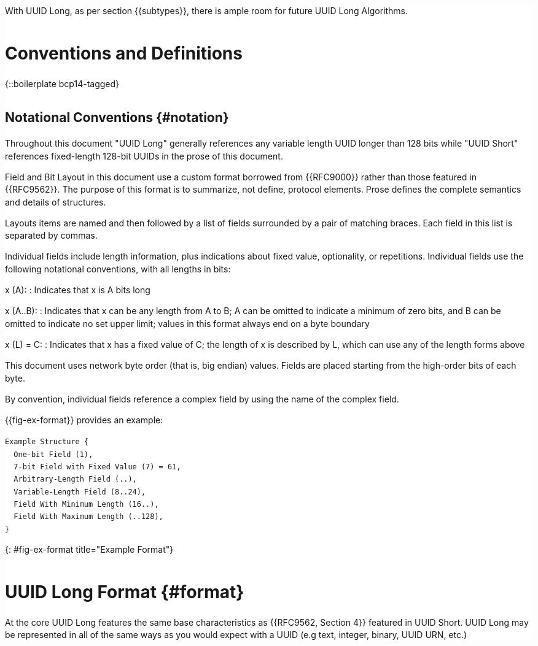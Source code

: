 With UUID Long, as per section {{subtypes}}, there is ample room for future UUID Long Algorithms.

# Conventions and Definitions

{::boilerplate bcp14-tagged}

## Notational Conventions {#notation}

Throughout this document "UUID Long" generally references any variable length UUID longer than 128 bits while "UUID Short" references fixed-length 128-bit UUIDs in the prose of this document.

Field and Bit Layout in this document use a custom format borrowed from {{RFC9000}} rather than those featured in {{RFC9562}}.
The purpose of
this format is to summarize, not define, protocol elements. Prose defines the
complete semantics and details of structures.

Layouts items are named and then followed by a list of fields surrounded by a
pair of matching braces. Each field in this list is separated by commas.

Individual fields include length information, plus indications about fixed
value, optionality, or repetitions. Individual fields use the following
notational conventions, with all lengths in bits:

x (A):
: Indicates that x is A bits long

x (A..B):
: Indicates that x can be any length from A to B; A can be omitted to indicate
  a minimum of zero bits, and B can be omitted to indicate no set upper limit;
  values in this format always end on a byte boundary

x (L) = C:
: Indicates that x has a fixed value of C; the length of x is described by
  L, which can use any of the length forms above

This document uses network byte order (that is, big endian) values.  Fields
are placed starting from the high-order bits of each byte.

By convention, individual fields reference a complex field by using the name of the complex field.

{{fig-ex-format}} provides an example:

~~~
Example Structure {
  One-bit Field (1),
  7-bit Field with Fixed Value (7) = 61,
  Arbitrary-Length Field (..),
  Variable-Length Field (8..24),
  Field With Minimum Length (16..),
  Field With Maximum Length (..128),
}
~~~
{: #fig-ex-format title="Example Format"}

# UUID Long Format {#format}
At the core UUID Long features the same base characteristics as {{RFC9562, Section 4}} featured in UUID Short.
UUID Long may be represented in all of the same ways as you would expect with a UUID (e.g text, integer, binary, UUID URN, etc.)
